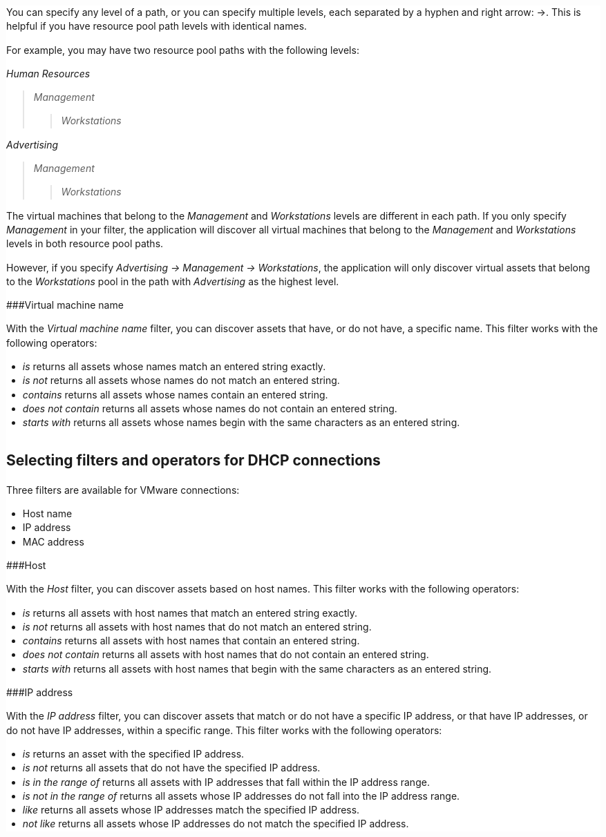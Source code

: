 You can specify any level of a path, or you can specify multiple levels, each separated by a hyphen and right arrow: ->. This is helpful if you have resource pool path levels with identical names.

For example, you may have two resource pool paths with the following levels:

_Human Resources_ 
> _Management_
> > _Workstations_ 

_Advertising_
> _Management_ 
> > _Workstations_

The virtual machines that belong to the _Management_ and _Workstations_ levels are different in each path. If you only specify _Management_ in your filter, the application will discover all virtual machines that belong to the _Management_ and _Workstations_ levels in both resource pool paths.

However, if you specify _Advertising -> Management -> Workstations_, the application will only discover virtual assets that belong to the _Workstations_ pool in the path with _Advertising_ as the highest level.

###Virtual machine name

With the _Virtual machine name_ filter, you can discover assets that have, or do not have, a specific name. This filter works with the following operators:

* _is_ returns all assets whose names match an entered string exactly.
* _is not_ returns all assets whose names do not match an entered string.
* _contains_ returns all assets whose names contain an entered string.
* _does not contain_ returns all assets whose names do not contain an entered string.
* _starts with_ returns all assets whose names begin with the same characters as an entered string.

## Selecting filters and operators for DHCP connections

Three filters are available for VMware connections:
* Host name
* IP address
* MAC address

###Host

With the _Host_ filter, you can discover assets based on host names. This filter works with the following operators:
* _is_ returns all assets with host names that match an entered string exactly.
* _is not_ returns all assets with host names that do not match an entered string.
* _contains_ returns all assets with host names that contain an entered string.
* _does not contain_ returns all assets with host names that do not contain an entered string.
* _starts with_ returns all assets with host names that begin with the same characters as an entered string.

###IP address

With the _IP address_ filter, you can discover assets that match or do not have a specific IP address, or that have IP addresses, or do not have IP addresses, within a specific range. This filter works with the following operators:

* _is_ returns an asset with the specified IP address.
* _is not_ returns all assets that do not have the specified IP address.
* _is in the range of_ returns all assets with IP addresses that fall within the IP address range.
* _is not in the range of_ returns all assets whose IP addresses do not fall into the IP address range.
* _like_ returns all assets whose IP addresses match the specified IP address.
* _not like_ returns all assets whose IP addresses do not match the specified IP address.
